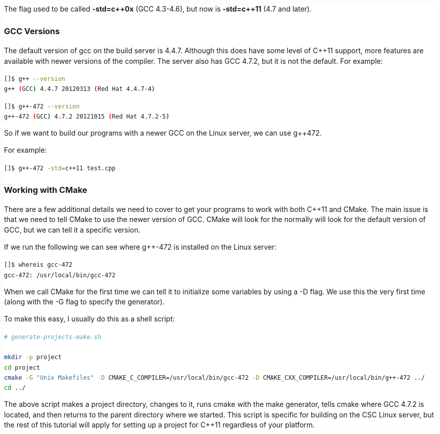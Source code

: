 The flag used to be called **-std=c++0x** (GCC 4.3-4.6), but now is **-std=c++11** (4.7 and later).


### GCC Versions

The default version of gcc on the build server is 4.4.7.  Although this does have some level of C++11 support, more features are available with newer versions of the compiler.  The server also has GCC 4.7.2, but it is not the default.  For example:

```bash
[]$ g++ --version
g++ (GCC) 4.4.7 20120313 (Red Hat 4.4.7-4)
```

```bash
[]$ g++-472 --version
g++-472 (GCC) 4.7.2 20121015 (Red Hat 4.7.2-5)
```

So if we want to build our programs with a newer GCC on the Linux server, we can use g++472.

For example:

```bash
[]$ g++-472 -std=c++11 test.cpp
```


### Working with CMake

There are a few additional details we need to cover to get your programs to work with both C++11 and CMake.  The main issue is that we need to tell CMake to use the newer version of GCC.  CMake will look for the normally will look for the default version of GCC, but we can tell it a specific version.

If we run the following we can see where g++-472 is installed on the Linux server:

```bash
[]$ whereis gcc-472
gcc-472: /usr/local/bin/gcc-472
```

When we call CMake for the first time we can tell it to initialize some variables by using a -D flag.  We use this the very first time (along with the -G flag to specify the generator).

To make this easy, I usually do this as a shell script:

```bash
# generate-projects-make.sh

mkdir -p project
cd project
cmake -G "Unix Makefiles" -D CMAKE_C_COMPILER=/usr/local/bin/gcc-472 -D CMAKE_CXX_COMPILER=/usr/local/bin/g++-472 ../
cd ../
```

The above script makes a project directory, changes to it, runs cmake with the make generator, tells cmake where GCC 4.7.2 is located, and then returns to the parent directory where we started.  This script is specific for building on the CSC Linux server, but the rest of this tutorial will apply for setting up a project for C++11 regardless of your platform.
